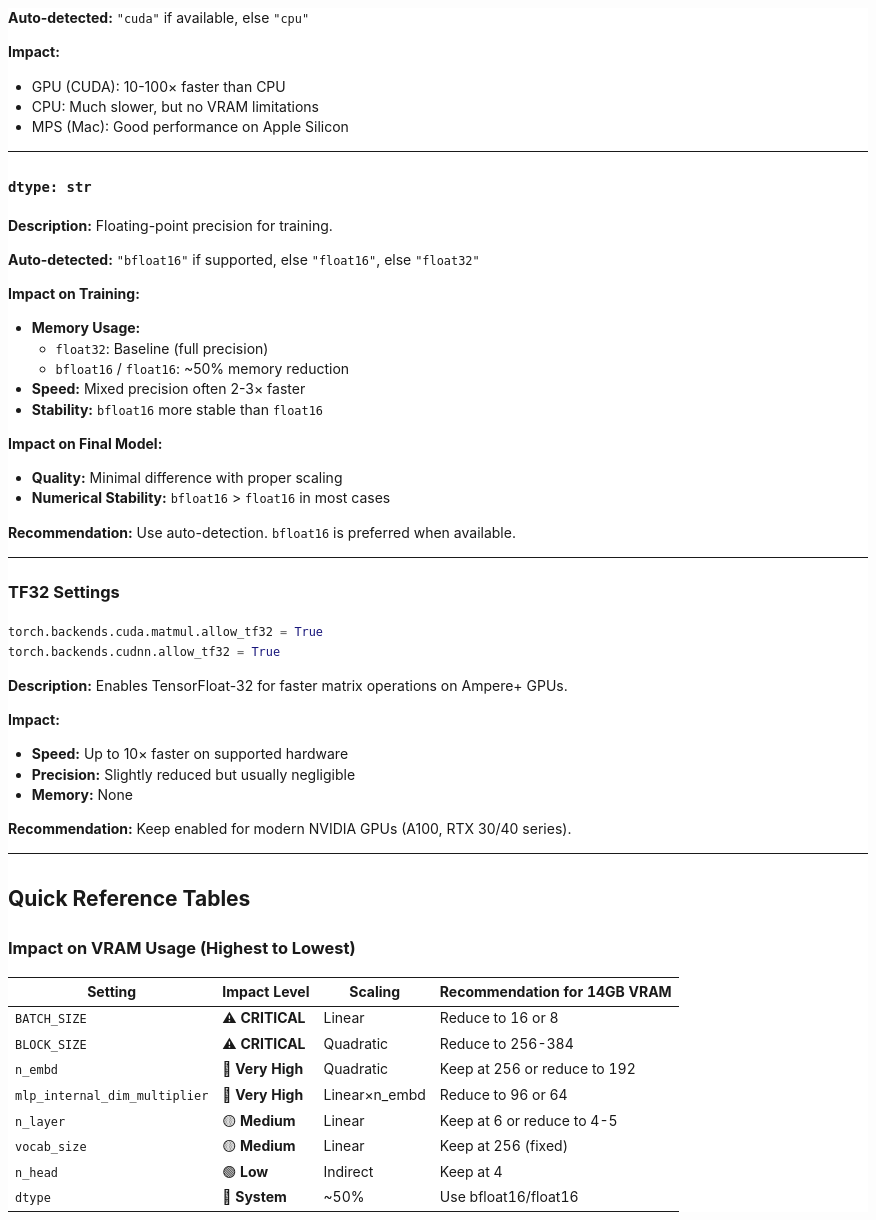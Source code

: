 **Auto-detected:** `"cuda"` if available, else `"cpu"`

**Impact:**
- GPU (CUDA): 10-100× faster than CPU
- CPU: Much slower, but no VRAM limitations
- MPS (Mac): Good performance on Apple Silicon

---

### `dtype: str`

**Description:** Floating-point precision for training.

**Auto-detected:** `"bfloat16"` if supported, else `"float16"`, else `"float32"`

**Impact on Training:**
- **Memory Usage:**
  - `float32`: Baseline (full precision)
  - `bfloat16` / `float16`: ~50% memory reduction
- **Speed:** Mixed precision often 2-3× faster
- **Stability:** `bfloat16` more stable than `float16`

**Impact on Final Model:**
- **Quality:** Minimal difference with proper scaling
- **Numerical Stability:** `bfloat16` > `float16` in most cases

**Recommendation:** Use auto-detection. `bfloat16` is preferred when available.

---

### TF32 Settings

```python
torch.backends.cuda.matmul.allow_tf32 = True
torch.backends.cudnn.allow_tf32 = True
```

**Description:** Enables TensorFloat-32 for faster matrix operations on Ampere+ GPUs.

**Impact:**
- **Speed:** Up to 10× faster on supported hardware
- **Precision:** Slightly reduced but usually negligible
- **Memory:** None

**Recommendation:** Keep enabled for modern NVIDIA GPUs (A100, RTX 30/40 series).

---

## Quick Reference Tables

### Impact on VRAM Usage (Highest to Lowest)

| Setting | Impact Level | Scaling | Recommendation for 14GB VRAM |
|---------|-------------|---------|------------------------------|
| `BATCH_SIZE` | ⚠️ **CRITICAL** | Linear | Reduce to 16 or 8 |
| `BLOCK_SIZE` | ⚠️ **CRITICAL** | Quadratic | Reduce to 256-384 |
| `n_embd` | 🔴 **Very High** | Quadratic | Keep at 256 or reduce to 192 |
| `mlp_internal_dim_multiplier` | 🔴 **Very High** | Linear×n_embd | Reduce to 96 or 64 |
| `n_layer` | 🟡 **Medium** | Linear | Keep at 6 or reduce to 4-5 |
| `vocab_size` | 🟡 **Medium** | Linear | Keep at 256 (fixed) |
| `n_head` | 🟢 **Low** | Indirect | Keep at 4 |
| `dtype` | 🔵 **System** | ~50% | Use bfloat16/float16 |
